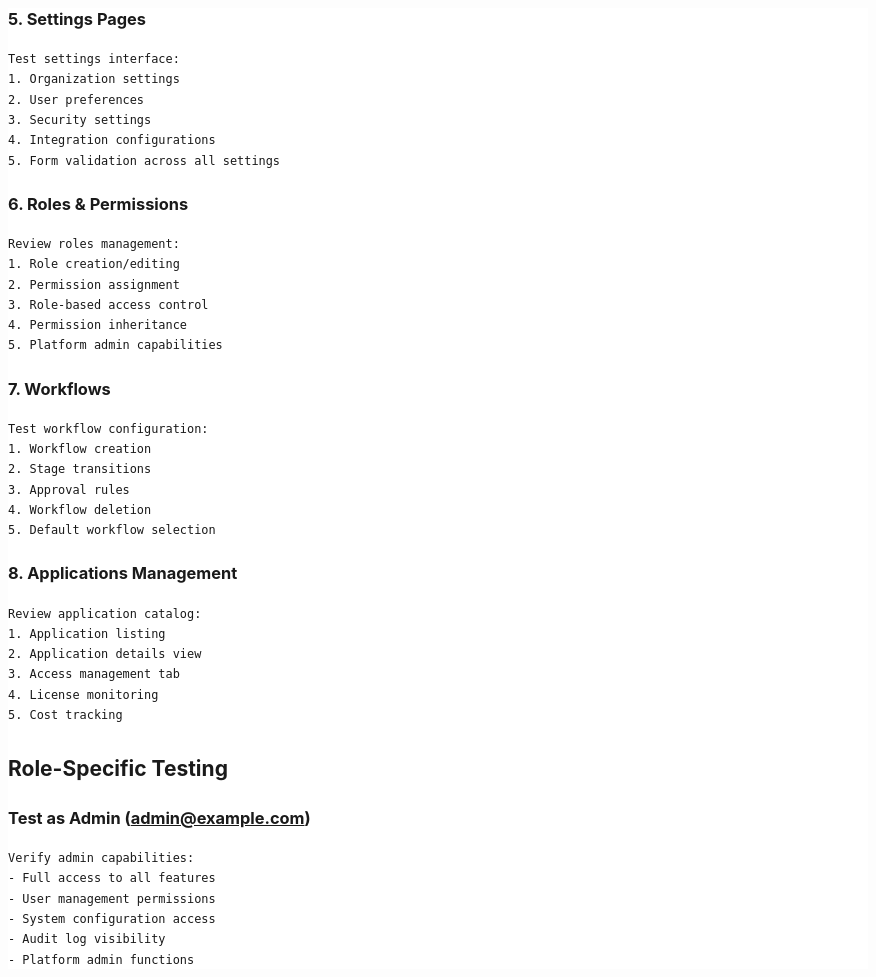 ### 5. Settings Pages
```
Test settings interface:
1. Organization settings
2. User preferences
3. Security settings
4. Integration configurations
5. Form validation across all settings
```

### 6. Roles & Permissions
```
Review roles management:
1. Role creation/editing
2. Permission assignment
3. Role-based access control
4. Permission inheritance
5. Platform admin capabilities
```

### 7. Workflows
```
Test workflow configuration:
1. Workflow creation
2. Stage transitions
3. Approval rules
4. Workflow deletion
5. Default workflow selection
```

### 8. Applications Management
```
Review application catalog:
1. Application listing
2. Application details view
3. Access management tab
4. License monitoring
5. Cost tracking
```

## Role-Specific Testing

### Test as Admin (admin@example.com)
```
Verify admin capabilities:
- Full access to all features
- User management permissions
- System configuration access
- Audit log visibility
- Platform admin functions
```
